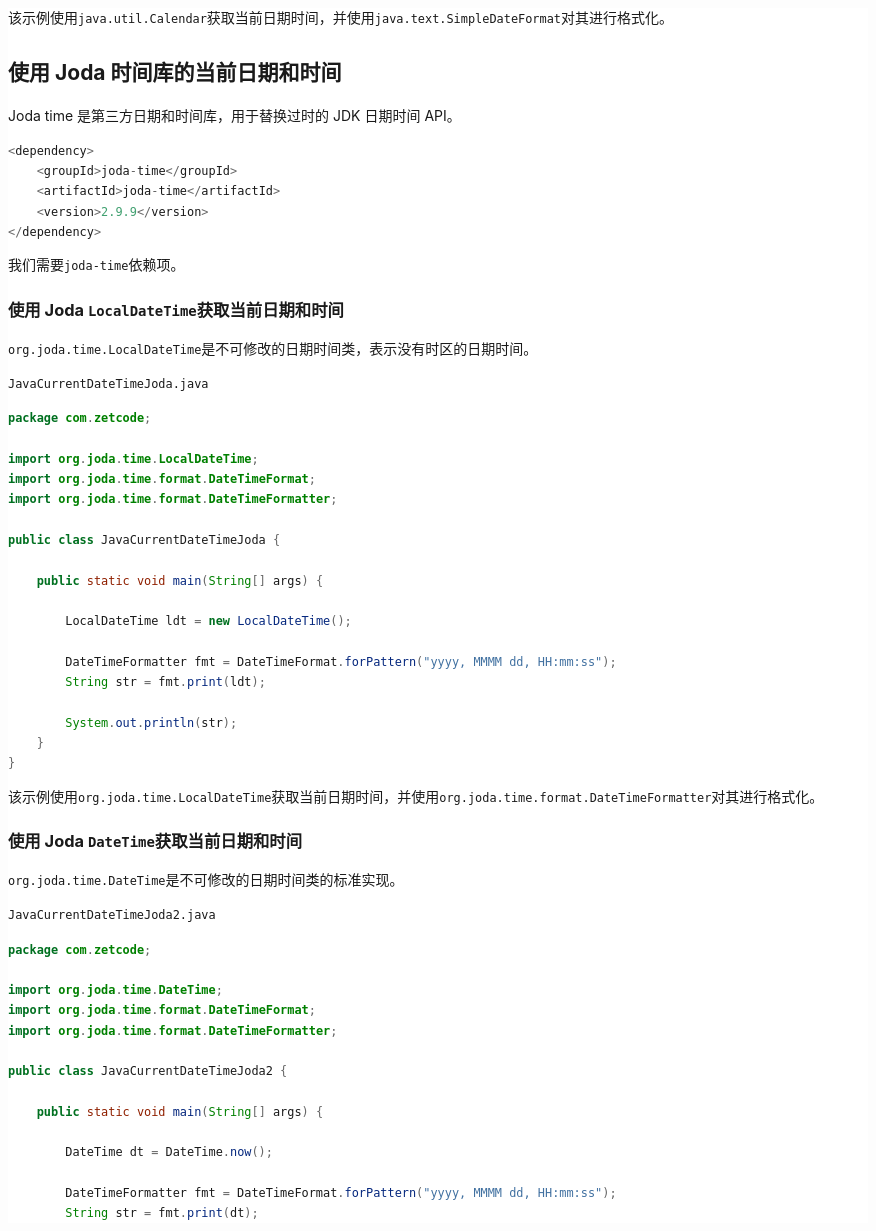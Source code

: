 该示例使用`java.util.Calendar`获取当前日期时间，并使用`java.text.SimpleDateFormat`对其进行格式化。

## 使用 Joda 时间库的当前日期和时间

Joda time 是第三方日期和时间库，用于替换过时的 JDK 日期时间 API。

```java
<dependency>
    <groupId>joda-time</groupId>
    <artifactId>joda-time</artifactId>
    <version>2.9.9</version>
</dependency>

```

我们需要`joda-time`依赖项。

### 使用 Joda `LocalDateTime`获取当前日期和时间

`org.joda.time.LocalDateTime`是不可修改的日期时间类，表示没有时区的日期时间。

`JavaCurrentDateTimeJoda.java`

```java
package com.zetcode;

import org.joda.time.LocalDateTime;
import org.joda.time.format.DateTimeFormat;
import org.joda.time.format.DateTimeFormatter;

public class JavaCurrentDateTimeJoda {

    public static void main(String[] args) {

        LocalDateTime ldt = new LocalDateTime();

        DateTimeFormatter fmt = DateTimeFormat.forPattern("yyyy, MMMM dd, HH:mm:ss");
        String str = fmt.print(ldt);

        System.out.println(str);
    }
}

```

该示例使用`org.joda.time.LocalDateTime`获取当前日期时间，并使用`org.joda.time.format.DateTimeFormatter`对其进行格式化。

### 使用 Joda `DateTime`获取当前日期和时间

`org.joda.time.DateTime`是不可修改的日期时间类的标准实现。

`JavaCurrentDateTimeJoda2.java`

```java
package com.zetcode;

import org.joda.time.DateTime;
import org.joda.time.format.DateTimeFormat;
import org.joda.time.format.DateTimeFormatter;

public class JavaCurrentDateTimeJoda2 {

    public static void main(String[] args) {

        DateTime dt = DateTime.now();

        DateTimeFormatter fmt = DateTimeFormat.forPattern("yyyy, MMMM dd, HH:mm:ss");
        String str = fmt.print(dt);
```